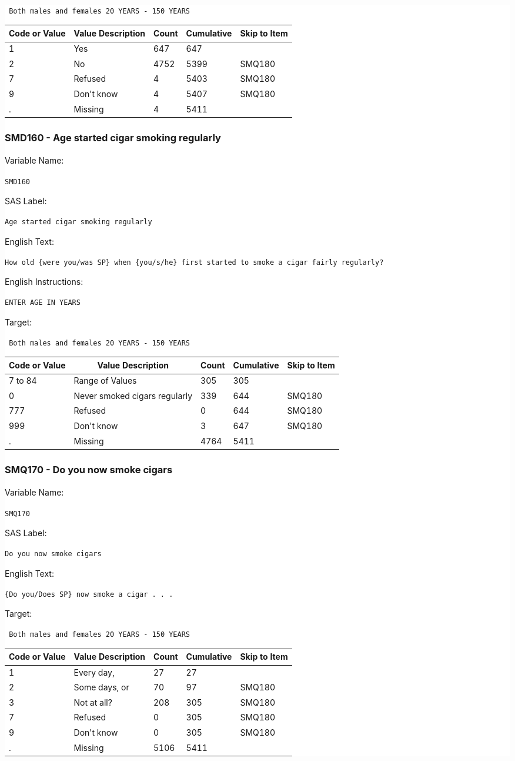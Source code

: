      Both males and females 20 YEARS - 150 YEARS
Code or Value | Value Description | Count | Cumulative | Skip to Item  
---|---|---|---|---  
1 | Yes | 647 | 647 |   
2 | No | 4752 | 5399 | SMQ180   
7 | Refused | 4 | 5403 | SMQ180   
9 | Don't know | 4 | 5407 | SMQ180   
. | Missing | 4 | 5411 |   
  
### SMD160 - Age started cigar smoking regularly

Variable Name:

    SMD160
SAS Label:

    Age started cigar smoking regularly
English Text:

    How old {were you/was SP} when {you/s/he} first started to smoke a cigar fairly regularly?
English Instructions:

    ENTER AGE IN YEARS
Target:

     Both males and females 20 YEARS - 150 YEARS
Code or Value | Value Description | Count | Cumulative | Skip to Item  
---|---|---|---|---  
7 to 84 | Range of Values | 305 | 305 |   
0 | Never smoked cigars regularly | 339 | 644 | SMQ180   
777 | Refused | 0 | 644 | SMQ180   
999 | Don't know | 3 | 647 | SMQ180   
. | Missing | 4764 | 5411 |   
  
### SMQ170 - Do you now smoke cigars

Variable Name:

    SMQ170
SAS Label:

    Do you now smoke cigars
English Text:

    {Do you/Does SP} now smoke a cigar . . .
Target:

     Both males and females 20 YEARS - 150 YEARS
Code or Value | Value Description | Count | Cumulative | Skip to Item  
---|---|---|---|---  
1 | Every day, | 27 | 27 |   
2 | Some days, or | 70 | 97 | SMQ180   
3 | Not at all? | 208 | 305 | SMQ180   
7 | Refused | 0 | 305 | SMQ180   
9 | Don't know | 0 | 305 | SMQ180   
. | Missing | 5106 | 5411 |   
  